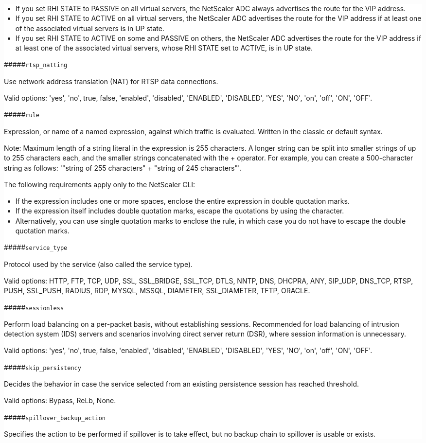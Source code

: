 * If you set RHI STATE to PASSIVE on all virtual servers, the NetScaler ADC always advertises the route for the VIP address.
* If you set RHI STATE to ACTIVE on all virtual servers, the NetScaler ADC advertises the route for the VIP address if at least one of the associated virtual servers is in UP state.
* If you set RHI STATE to ACTIVE on some and PASSIVE on others, the NetScaler ADC advertises the route for the VIP address if at least one of the associated virtual servers, whose RHI STATE set to ACTIVE, is in UP state.

#####`rtsp_natting`

Use network address translation (NAT) for RTSP data connections.

Valid options: 'yes', 'no', true, false, 'enabled', 'disabled', 'ENABLED', 'DISABLED', 'YES', 'NO', 'on', 'off', 'ON', 'OFF'.

#####`rule`

Expression, or name of a named expression, against which traffic is evaluated. Written in the classic or default syntax.

Note: Maximum length of a string literal in the expression is 255 characters. A longer string can be split into smaller strings of up to 255 characters each, and the smaller strings concatenated with the + operator. For example, you can create a 500-character string as follows: '"string of 255 characters" + "string of 245 characters"'.

The following requirements apply only to the NetScaler CLI:
  
* If the expression includes one or more spaces, enclose the entire expression in double quotation marks.
* If the expression itself includes double quotation marks, escape the quotations by using the  character.
* Alternatively, you can use single quotation marks to enclose the rule, in which case you do not have to escape the double quotation marks.

#####`service_type`

Protocol used by the service (also called the service type).

Valid options: HTTP, FTP, TCP, UDP, SSL, SSL_BRIDGE, SSL_TCP, DTLS, NNTP, DNS, DHCPRA, ANY, SIP_UDP, DNS_TCP, RTSP, PUSH, SSL_PUSH, RADIUS, RDP, MYSQL, MSSQL, DIAMETER, SSL_DIAMETER, TFTP, ORACLE.

#####`sessionless`

Perform load balancing on a per-packet basis, without establishing sessions. Recommended for load balancing of intrusion detection system (IDS) servers and scenarios involving direct server return (DSR), where session information is unnecessary.

Valid options: 'yes', 'no', true, false, 'enabled', 'disabled', 'ENABLED', 'DISABLED', 'YES', 'NO', 'on', 'off', 'ON', 'OFF'.

#####`skip_persistency`

Decides the behavior in case the service selected from an existing persistence session has reached threshold.

Valid options: Bypass, ReLb, None.

#####`spillover_backup_action`

Specifies the action to be performed if spillover is to take effect, but no backup chain to spillover is usable or exists.
